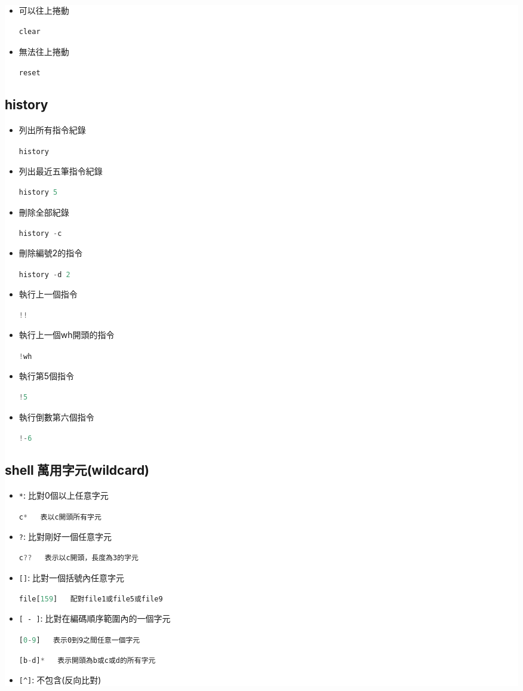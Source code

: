 * 可以往上捲動  
    ```js
    clear
    ```
* 無法往上捲動  
    ```js
    reset
    ```
<h2 id="007">history</h2>  

* 列出所有指令紀錄
    ```js
    history
    ```
* 列出最近五筆指令紀錄
    ```js
    history 5
    ```
* 刪除全部紀錄
    ```js
    history -c
    ```
* 刪除編號2的指令
    ```js
    history -d 2
    ```
* 執行上一個指令
    ```js
    !!
    ```
* 執行上一個wh開頭的指令
    ```js
    !wh
    ```
* 執行第5個指令
    ```js
    !5
    ```
* 執行倒數第六個指令
    ```js
    !-6
    ```
<h2 id="008">shell 萬用字元(wildcard)</h2>  

  * `*`:  比對0個以上任意字元  
    ```js
    c*   表以c開頭所有字元
    ```  
  * `?`:  比對剛好一個任意字元  
    ```js
    c??   表示以c開頭，長度為3的字元
    ```  
  * `[]`:  比對一個括號內任意字元  
    ```js
    file[159]   配對file1或file5或file9
    ```  
  * `[ - ]`:  比對在編碼順序範圍內的一個字元  
    ```js
    [0-9]   表示0到9之間任意一個字元
    ```  
    ```js
    [b-d]*   表示開頭為b或c或d的所有字元
    ```  
  * `[^]`: 不包含(反向比對)  